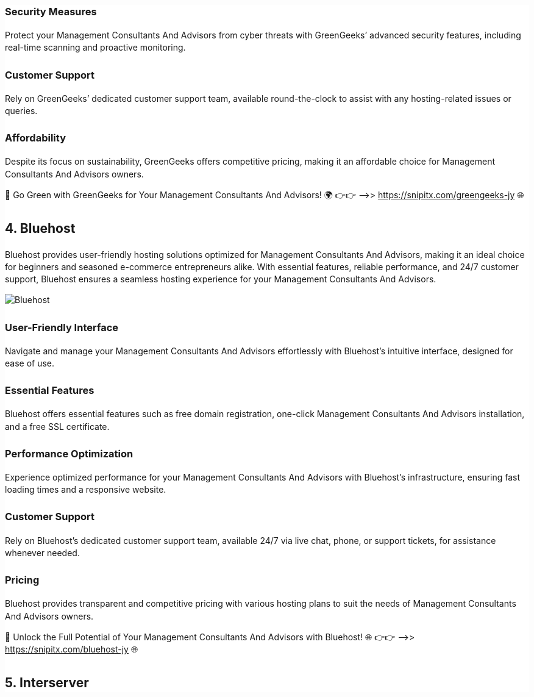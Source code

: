 ### Security Measures
Protect your Management Consultants And Advisors from cyber threats with GreenGeeks’ advanced security features, including real-time scanning and proactive monitoring.

### Customer Support
Rely on GreenGeeks’ dedicated customer support team, available round-the-clock to assist with any hosting-related issues or queries.

### Affordability
Despite its focus on sustainability, GreenGeeks offers competitive pricing, making it an affordable choice for Management Consultants And Advisors owners.

🌿 Go Green with GreenGeeks for Your Management Consultants And Advisors! 🌍
👉👉 -->> https://snipitx.com/greengeeks-jy 🌐

## 4. Bluehost

Bluehost provides user-friendly hosting solutions optimized for Management Consultants And Advisors, making it an ideal choice for beginners and seasoned e-commerce entrepreneurs alike. With essential features, reliable performance, and 24/7 customer support, Bluehost ensures a seamless hosting experience for your Management Consultants And Advisors.

![Bluehost](https://i.imgur.com/PasFF9E.jpeg "Bluehost Hosting")

### User-Friendly Interface
Navigate and manage your Management Consultants And Advisors effortlessly with Bluehost’s intuitive interface, designed for ease of use.

### Essential Features
Bluehost offers essential features such as free domain registration, one-click Management Consultants And Advisors installation, and a free SSL certificate.

### Performance Optimization
Experience optimized performance for your Management Consultants And Advisors with Bluehost’s infrastructure, ensuring fast loading times and a responsive website.

### Customer Support
Rely on Bluehost’s dedicated customer support team, available 24/7 via live chat, phone, or support tickets, for assistance whenever needed.

### Pricing
Bluehost provides transparent and competitive pricing with various hosting plans to suit the needs of Management Consultants And Advisors owners.

🚀 Unlock the Full Potential of Your Management Consultants And Advisors with Bluehost! 🌐
👉👉 -->> https://snipitx.com/bluehost-jy 🌐

## 5. Interserver
